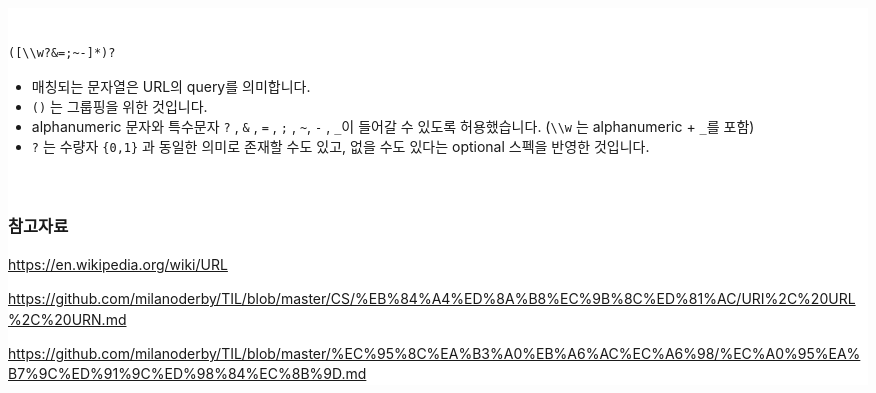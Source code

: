 <br>

`([\\w?&=;~-]*)?`

- 매칭되는 문자열은 URL의 query를 의미합니다.
- `()` 는 그룹핑을 위한 것입니다.
- alphanumeric 문자와 특수문자 `?` , `&` , `=` , `;` , `~`, `-` , `_`이 들어갈 수 있도록 허용했습니다. (`\\w` 는 alphanumeric + `_`를 포함)
- `?` 는 수량자 `{0,1}` 과 동일한 의미로 존재할 수도 있고, 없을 수도 있다는 optional 스펙을 반영한 것입니다.

<br>

### 참고자료

https://en.wikipedia.org/wiki/URL

https://github.com/milanoderby/TIL/blob/master/CS/%EB%84%A4%ED%8A%B8%EC%9B%8C%ED%81%AC/URI%2C%20URL%2C%20URN.md

https://github.com/milanoderby/TIL/blob/master/%EC%95%8C%EA%B3%A0%EB%A6%AC%EC%A6%98/%EC%A0%95%EA%B7%9C%ED%91%9C%ED%98%84%EC%8B%9D.md
